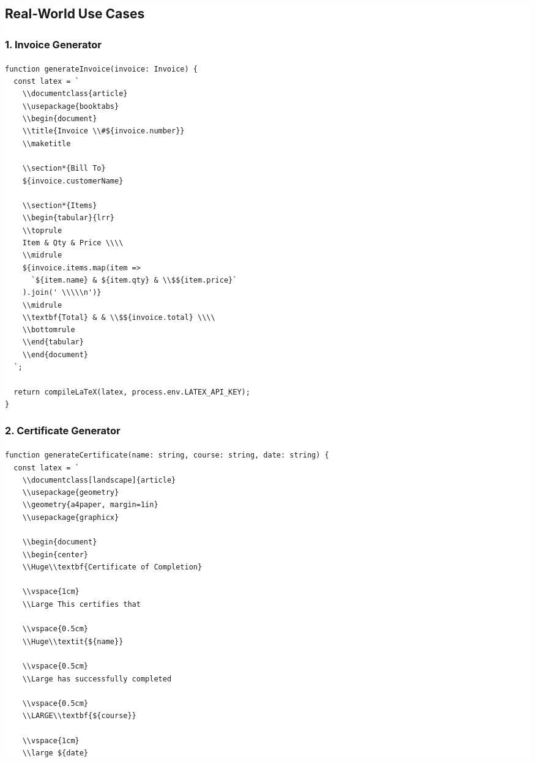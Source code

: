 ## Real-World Use Cases

### 1. Invoice Generator

```tsx
function generateInvoice(invoice: Invoice) {
  const latex = `
    \\documentclass{article}
    \\usepackage{booktabs}
    \\begin{document}
    \\title{Invoice \\#${invoice.number}}
    \\maketitle
    
    \\section*{Bill To}
    ${invoice.customerName}
    
    \\section*{Items}
    \\begin{tabular}{lrr}
    \\toprule
    Item & Qty & Price \\\\
    \\midrule
    ${invoice.items.map(item => 
      `${item.name} & ${item.qty} & \\$${item.price}`
    ).join(' \\\\\n')}
    \\midrule
    \\textbf{Total} & & \\$${invoice.total} \\\\
    \\bottomrule
    \\end{tabular}
    \\end{document}
  `;

  return compileLaTeX(latex, process.env.LATEX_API_KEY);
}
```

### 2. Certificate Generator

```tsx
function generateCertificate(name: string, course: string, date: string) {
  const latex = `
    \\documentclass[landscape]{article}
    \\usepackage{geometry}
    \\geometry{a4paper, margin=1in}
    \\usepackage{graphicx}
    
    \\begin{document}
    \\begin{center}
    \\Huge\\textbf{Certificate of Completion}
    
    \\vspace{1cm}
    \\Large This certifies that
    
    \\vspace{0.5cm}
    \\Huge\\textit{${name}}
    
    \\vspace{0.5cm}
    \\Large has successfully completed
    
    \\vspace{0.5cm}
    \\LARGE\\textbf{${course}}
    
    \\vspace{1cm}
    \\large ${date}
```